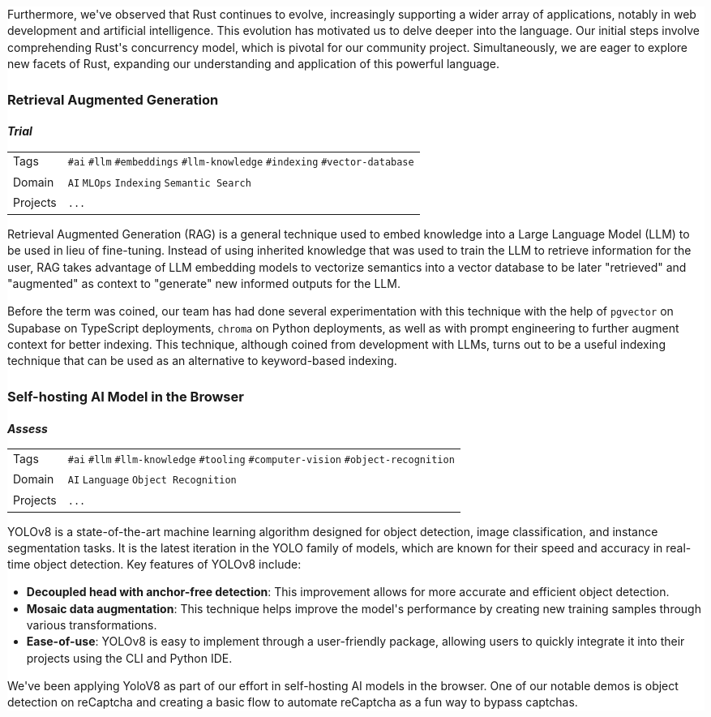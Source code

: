 Furthermore, we've observed that Rust continues to evolve, increasingly supporting a wider array of applications, notably in web development and artificial intelligence. This evolution has motivated us to delve deeper into the language. Our initial steps involve comprehending Rust's concurrency model, which is pivotal for our community project. Simultaneously, we are eager to explore new facets of Rust, expanding our understanding and application of this powerful language.

### Retrieval Augmented Generation
***Trial***

|          |                                                                         |
| -------- | ----------------------------------------------------------------------- |
| Tags     | `#ai` `#llm` `#embeddings` `#llm-knowledge` `#indexing` `#vector-database` |
| Domain   | `AI` `MLOps` `Indexing` `Semantic Search`            |
| Projects | `...`                                                                |

Retrieval Augmented Generation (RAG) is a general technique used to embed knowledge into a Large Language Model (LLM) to be used in lieu of fine-tuning. Instead of using inherited knowledge that was used to train the LLM to retrieve information for the user, RAG takes advantage of LLM embedding models to vectorize semantics into a vector database to be later "retrieved" and "augmented" as context to "generate" new informed outputs for the LLM.

Before the term was coined, our team has had done several experimentation with this technique with the help of `pgvector` on Supabase on TypeScript deployments, `chroma` on Python deployments, as well as with prompt engineering to further augment context for better indexing. This technique, although coined from development with LLMs, turns out to be a useful indexing technique that can be used as an alternative to keyword-based indexing.

### Self-hosting AI Model in the Browser
***Assess***

|          |                                                                         |
| -------- | ----------------------------------------------------------------------- |
| Tags     | `#ai` `#llm` `#llm-knowledge` `#tooling` `#computer-vision` `#object-recognition` |
| Domain   | `AI` `Language` `Object Recognition`            |
| Projects | `...`                                                                |

YOLOv8 is a state-of-the-art machine learning algorithm designed for object detection, image classification, and instance segmentation tasks. It is the latest iteration in the YOLO family of models, which are known for their speed and accuracy in real-time object detection. Key features of YOLOv8 include:

- **Decoupled head with anchor-free detection**: This improvement allows for more accurate and efficient object detection.
- **Mosaic data augmentation**: This technique helps improve the model's performance by creating new training samples through various transformations.
- **Ease-of-use**: YOLOv8 is easy to implement through a user-friendly package, allowing users to quickly integrate it into their projects using the CLI and Python IDE.

We've been applying YoloV8 as part of our effort in self-hosting AI models in the browser. One of our notable demos is object detection on reCaptcha and creating a basic flow to automate reCaptcha as a fun way to bypass captchas.
